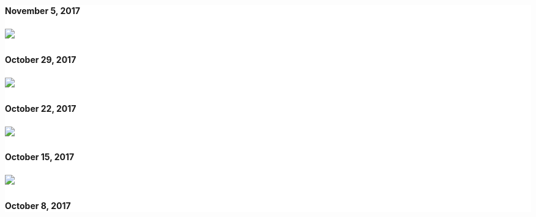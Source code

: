 </div>

<div class="name">

#### November 5, 2017

</div>

[](https://www.nytimes.com/issue/magazine/2017/10/27/102917-issue)

<div class="image">

![](https://static01.nyt.com/images/2017/10/29/magazine/29cover-type/29cover-type-blog480.jpg)

</div>

<div class="name">

#### October 29, 2017

</div>

[](https://www.nytimes.com/issue/magazine/2017/10/20/102217-issue)

<div class="image">

![](https://static01.nyt.com/images/2017/10/22/magazine/22cover-type/22cover-type-blog480.jpg)

</div>

<div class="name">

#### October 22, 2017

</div>

[](https://www.nytimes.com/issue/magazine/2017/10/13/101517-issue)

<div class="image">

![](https://static01.nyt.com/images/2017/10/15/magazine/15cover-type/15cover-type-blog480.jpg)

</div>

<div class="name">

#### October 15, 2017

</div>

[](https://www.nytimes.com/issue/magazine/2017/10/06/100817-issue)

<div class="image">

![](https://static01.nyt.com/images/2017/10/08/magazine/08cover-type/08cover-type-blog480.jpg)

</div>

<div class="name">

#### October 8, 2017
